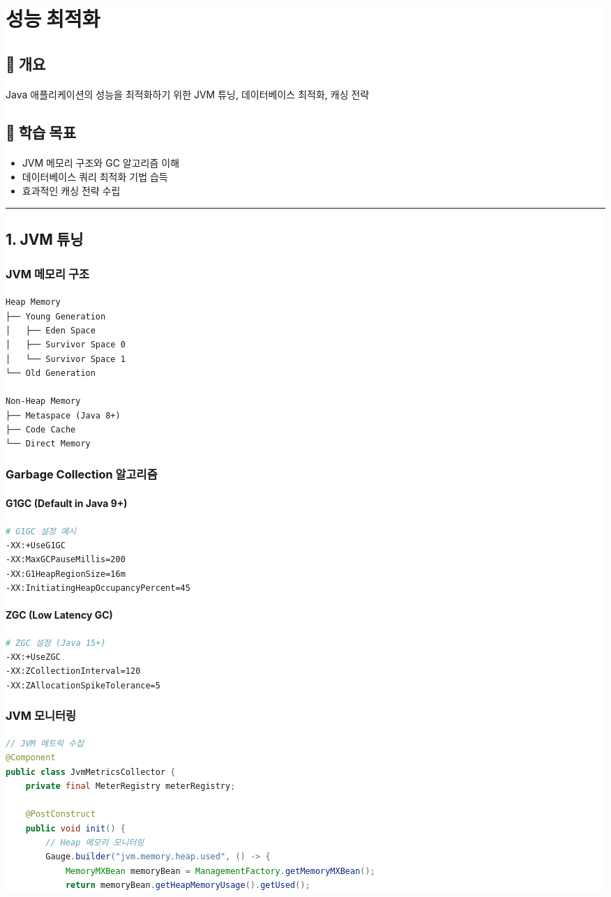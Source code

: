 # 성능 최적화

## 📖 개요
Java 애플리케이션의 성능을 최적화하기 위한 JVM 튜닝, 데이터베이스 최적화, 캐싱 전략

## 🎯 학습 목표
- JVM 메모리 구조와 GC 알고리즘 이해
- 데이터베이스 쿼리 최적화 기법 습득
- 효과적인 캐싱 전략 수립

---

## 1. JVM 튜닝

### JVM 메모리 구조
```
Heap Memory
├── Young Generation
│   ├── Eden Space
│   ├── Survivor Space 0
│   └── Survivor Space 1
└── Old Generation

Non-Heap Memory
├── Metaspace (Java 8+)
├── Code Cache
└── Direct Memory
```

### Garbage Collection 알고리즘

#### G1GC (Default in Java 9+)
```bash
# G1GC 설정 예시
-XX:+UseG1GC
-XX:MaxGCPauseMillis=200
-XX:G1HeapRegionSize=16m
-XX:InitiatingHeapOccupancyPercent=45
```

#### ZGC (Low Latency GC)
```bash
# ZGC 설정 (Java 15+)
-XX:+UseZGC
-XX:ZCollectionInterval=120
-XX:ZAllocationSpikeTolerance=5
```

### JVM 모니터링
```java
// JVM 메트릭 수집
@Component
public class JvmMetricsCollector {
    private final MeterRegistry meterRegistry;
    
    @PostConstruct
    public void init() {
        // Heap 메모리 모니터링
        Gauge.builder("jvm.memory.heap.used", () -> {
            MemoryMXBean memoryBean = ManagementFactory.getMemoryMXBean();
            return memoryBean.getHeapMemoryUsage().getUsed();
```